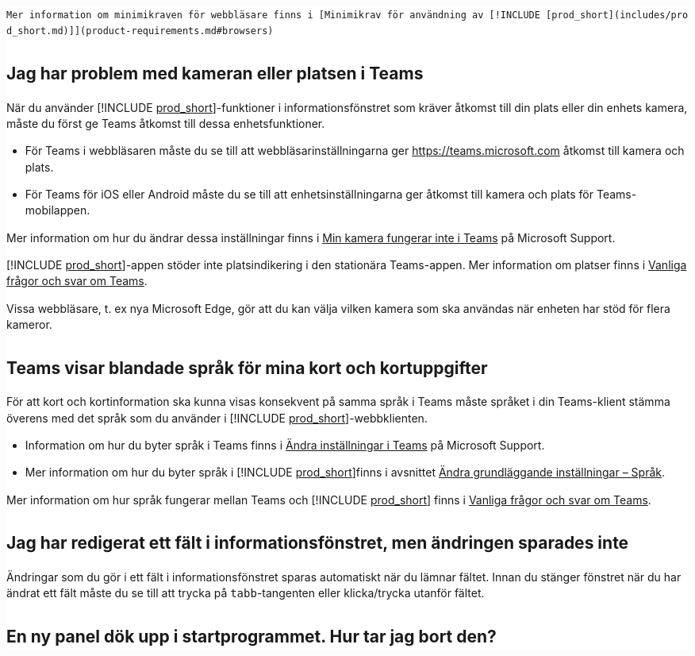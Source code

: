     Mer information om minimikraven för webbläsare finns i [Minimikrav för användning av [!INCLUDE [prod_short](includes/prod_short.md)]](product-requirements.md#browsers) 

## <a name="im-having-problems-with-the-camera-or-location-in-teams"></a>Jag har problem med kameran eller platsen i Teams

När du använder [!INCLUDE [prod_short](includes/prod_short.md)]-funktioner i informationsfönstret som kräver åtkomst till din plats eller din enhets kamera, måste du först ge Teams åtkomst till dessa enhetsfunktioner.  

- För Teams i webbläsaren måste du se till att webbläsarinställningarna ger https://teams.microsoft.com åtkomst till kamera och plats. 

- För Teams för iOS eller Android måste du se till att enhetsinställningarna ger åtkomst till kamera och plats för Teams-mobilappen. 

Mer information om hur du ändrar dessa inställningar finns i [Min kamera fungerar inte i Teams](https://support.microsoft.com/office/my-camera-isn-t-working-in-teams-9581983b-c6f9-40e3-b0d8-122857972ade?ns=msftteams&version=16&ui=en-us&rs=en-us&ad=us) på Microsoft Support.

[!INCLUDE [prod_short](includes/prod_short.md)]-appen stöder inte platsindikering i den stationära Teams-appen. Mer information om platser finns i [Vanliga frågor och svar om Teams](teams-faq.md#location).

Vissa webbläsare, t. ex nya Microsoft Edge, gör att du kan välja vilken kamera som ska användas när enheten har stöd för flera kameror. 

## <a name="teams-displays-mixed-languages-for-my-cards-and-card-details"></a>Teams visar blandade språk för mina kort och kortuppgifter

För att kort och kortinformation ska kunna visas konsekvent på samma språk i Teams måste språket i din Teams-klient stämma överens med det språk som du använder i [!INCLUDE [prod_short](includes/prod_short.md)]-webbklienten.

- Information om hur du byter språk i Teams finns i [Ändra inställningar i Teams](https://support.microsoft.com/en-us/office/change-settings-in-teams-b506e8f1-1a96-4cf1-8c6b-b6ed4f424bc7) på Microsoft Support. 

- Mer information om hur du byter språk i [!INCLUDE [prod_short](includes/prod_short.md)]finns i avsnittet [Ändra grundläggande inställningar – Språk](ui-change-basic-settings.md#language).

Mer information om hur språk fungerar mellan Teams och [!INCLUDE [prod_short](includes/prod_short.md)] finns i [Vanliga frågor och svar om Teams](teams-faq.md#language).

## <a name="i-edited-a-field-in-the-details-window-but-my-change-wasnt-saved"></a>Jag har redigerat ett fält i informationsfönstret, men ändringen sparades inte

Ändringar som du gör i ett fält i informationsfönstret sparas automatiskt när du lämnar fältet. Innan du stänger fönstret när du har ändrat ett fält måste du se till att trycka på <kbd>tabb</kbd>-tangenten eller klicka/trycka utanför fältet.

## <a name="a-new-tile-appeared-in-the-app-launcher-how-do-i-remove-it"></a>En ny panel dök upp i startprogrammet. Hur tar jag bort den?
